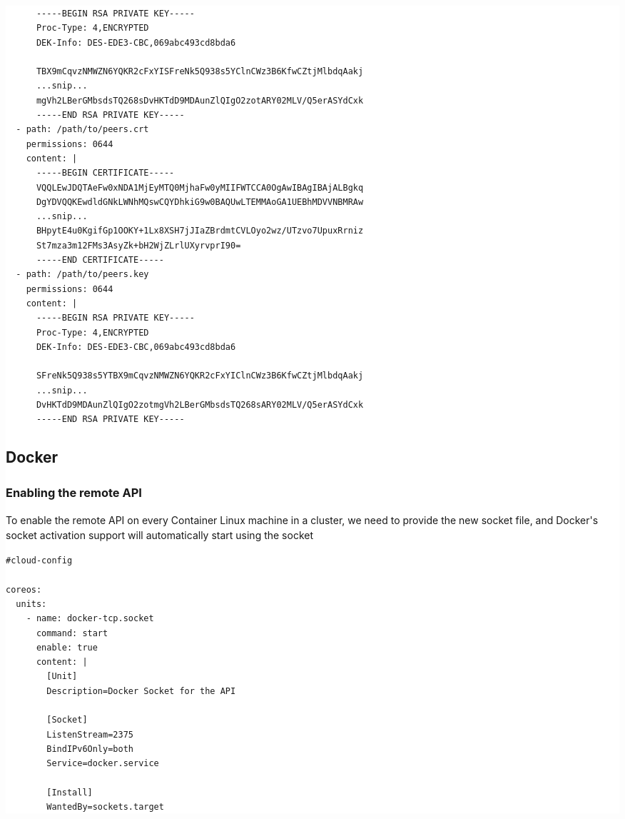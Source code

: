 ```cloud-config
      -----BEGIN RSA PRIVATE KEY-----
      Proc-Type: 4,ENCRYPTED
      DEK-Info: DES-EDE3-CBC,069abc493cd8bda6

      TBX9mCqvzNMWZN6YQKR2cFxYISFreNk5Q938s5YClnCWz3B6KfwCZtjMlbdqAakj
      ...snip...
      mgVh2LBerGMbsdsTQ268sDvHKTdD9MDAunZlQIgO2zotARY02MLV/Q5erASYdCxk
      -----END RSA PRIVATE KEY-----
  - path: /path/to/peers.crt
    permissions: 0644
    content: |
      -----BEGIN CERTIFICATE-----
      VQQLEwJDQTAeFw0xNDA1MjEyMTQ0MjhaFw0yMIIFWTCCA0OgAwIBAgIBAjALBgkq
      DgYDVQQKEwdldGNkLWNhMQswCQYDhkiG9w0BAQUwLTEMMAoGA1UEBhMDVVNBMRAw
      ...snip...
      BHpytE4u0KgifGp1OOKY+1Lx8XSH7jJIaZBrdmtCVLOyo2wz/UTzvo7UpuxRrniz
      St7mza3m12FMs3AsyZk+bH2WjZLrlUXyrvprI90=
      -----END CERTIFICATE-----
  - path: /path/to/peers.key
    permissions: 0644
    content: |
      -----BEGIN RSA PRIVATE KEY-----
      Proc-Type: 4,ENCRYPTED
      DEK-Info: DES-EDE3-CBC,069abc493cd8bda6

      SFreNk5Q938s5YTBX9mCqvzNMWZN6YQKR2cFxYIClnCWz3B6KfwCZtjMlbdqAakj
      ...snip...
      DvHKTdD9MDAunZlQIgO2zotmgVh2LBerGMbsdsTQ268sARY02MLV/Q5erASYdCxk
      -----END RSA PRIVATE KEY-----
```

## Docker

### Enabling the remote API

To enable the remote API on every Container Linux machine in a cluster, we need to provide the new socket file, and Docker's socket activation support will automatically start using the socket

```cloud-config
#cloud-config

coreos:
  units:
    - name: docker-tcp.socket
      command: start
      enable: true
      content: |
        [Unit]
        Description=Docker Socket for the API

        [Socket]
        ListenStream=2375
        BindIPv6Only=both
        Service=docker.service

        [Install]
        WantedBy=sockets.target
```


[provisioning]: https://github.com/coreos/docs/blob/master/os/provisioning.md